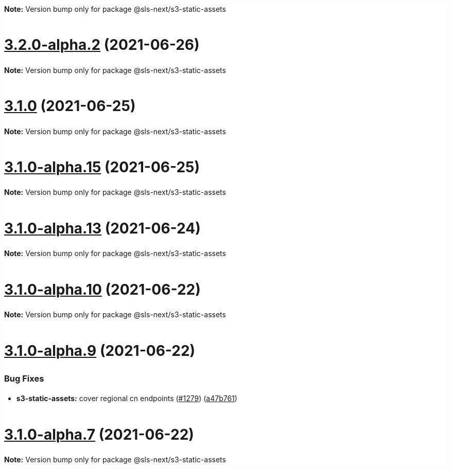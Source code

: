 **Note:** Version bump only for package @sls-next/s3-static-assets

# [3.2.0-alpha.2](https://github.com/serverless-nextjs/serverless-next.js/compare/v3.2.0-alpha.1...v3.2.0-alpha.2) (2021-06-26)

**Note:** Version bump only for package @sls-next/s3-static-assets

# [3.1.0](https://github.com/serverless-nextjs/serverless-next.js/compare/v3.1.0-alpha.16...v3.1.0) (2021-06-25)

**Note:** Version bump only for package @sls-next/s3-static-assets

# [3.1.0-alpha.15](https://github.com/serverless-nextjs/serverless-next.js/compare/v3.1.0-alpha.14...v3.1.0-alpha.15) (2021-06-25)

**Note:** Version bump only for package @sls-next/s3-static-assets

# [3.1.0-alpha.13](https://github.com/serverless-nextjs/serverless-next.js/compare/v3.1.0-alpha.12...v3.1.0-alpha.13) (2021-06-24)

**Note:** Version bump only for package @sls-next/s3-static-assets

# [3.1.0-alpha.10](https://github.com/serverless-nextjs/serverless-next.js/compare/v3.1.0-alpha.9...v3.1.0-alpha.10) (2021-06-22)

**Note:** Version bump only for package @sls-next/s3-static-assets

# [3.1.0-alpha.9](https://github.com/serverless-nextjs/serverless-next.js/compare/v3.1.0-alpha.8...v3.1.0-alpha.9) (2021-06-22)

### Bug Fixes

- **s3-static-assets:** cover regional cn endpoints ([#1279](https://github.com/serverless-nextjs/serverless-next.js/issues/1279)) ([a47b761](https://github.com/serverless-nextjs/serverless-next.js/commit/a47b7613d9b084f6f1aaff266648f91a631abe04))

# [3.1.0-alpha.7](https://github.com/serverless-nextjs/serverless-next.js/compare/v3.1.0-alpha.6...v3.1.0-alpha.7) (2021-06-22)

**Note:** Version bump only for package @sls-next/s3-static-assets
